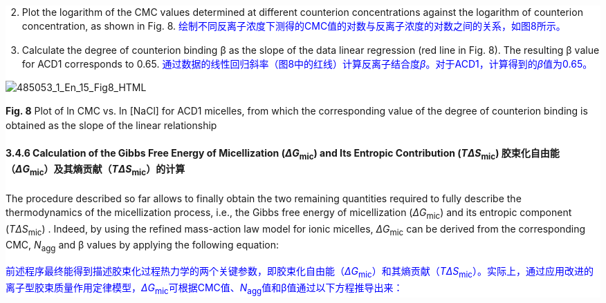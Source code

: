 2. Plot the logarithm of the CMC values determined at different counterion concentrations against the logarithm of counterion concentration, as shown in Fig. 8. <span style=color:blue>绘制不同反离子浓度下测得的CMC值的对数与反离子浓度的对数之间的关系，如图8所示。</span>

3. Calculate the degree of counterion binding β as the slope of the data linear regression (red line in Fig. 8). The resulting β value for ACD1 corresponds to 0.65. <span style=color:blue>通过数据的线性回归斜率（图8中的红线）计算反离子结合度*β*。对于ACD1，计算得到的*β*值为0.65。</span>


![485053_1_En_15_Fig8_HTML](https://raw.githubusercontent.com/zcgkiller/Pictures/main/Wechat/485053_1_En_15_Fig8_HTML.png)

**Fig. 8** Plot of ln CMC vs. ln [NaCl] for ACD1 micelles, from which the corresponding value of the degree of counterion binding is obtained as the slope of the linear relationship

#### 3.4.6 Calculation of the Gibbs Free Energy of Micellization (*ΔG*<sub>mic</sub>) and Its Entropic Contribution (*TΔS*<sub>mic</sub>) 胶束化自由能（*ΔG*<sub>mic</sub>）及其熵贡献（*TΔS*<sub>mic</sub>）的计算

The procedure described so far allows to finally obtain the two remaining quantities required to fully describe the thermodynamics of the micellization process, i.e., the Gibbs free energy of micellization (*ΔG*<sub>mic</sub>) and its entropic component (*TΔS*<sub>mic</sub>) . Indeed, by using the refined mass-action law model for ionic micelles, *ΔG*<sub>mic</sub> can be derived from the corresponding CMC, *N*<sub>agg</sub> and β values by applying the following equation:

<span style=color:blue>前述程序最终能得到描述胶束化过程热力学的两个关键参数，即胶束化自由能（*ΔG*<sub>mic</sub>）和其熵贡献（*TΔS*<sub>mic</sub>）。实际上，通过应用改进的离子型胶束质量作用定律模型，*ΔG*<sub>mic</sub>可根据CMC值、*N*<sub>agg</sub>值和β值通过以下方程推导出来：</span>

```html
```